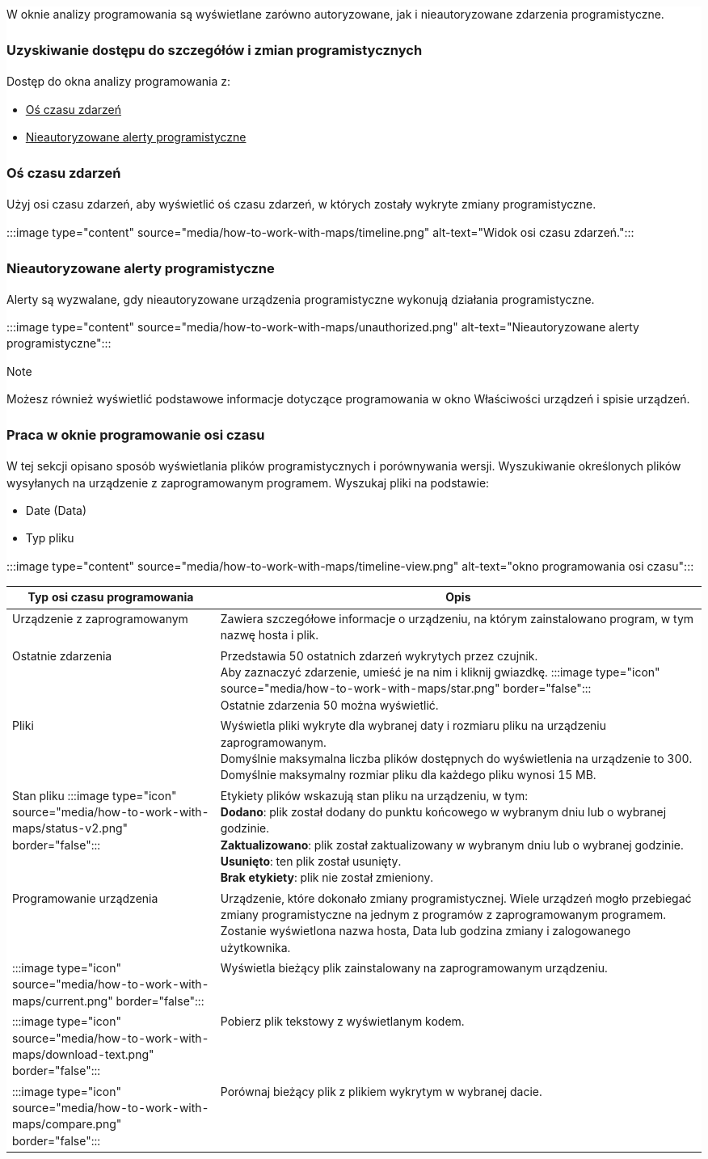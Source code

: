 W oknie analizy programowania są wyświetlane zarówno autoryzowane, jak i nieautoryzowane zdarzenia programistyczne.

### <a name="accessing-programming-details-and-changes"></a>Uzyskiwanie dostępu do szczegółów i zmian programistycznych

Dostęp do okna analizy programowania z:

- [Oś czasu zdarzeń](#event-timeline)

- [Nieautoryzowane alerty programistyczne](#unauthorized-programming-alerts)

### <a name="event-timeline"></a>Oś czasu zdarzeń

Użyj osi czasu zdarzeń, aby wyświetlić oś czasu zdarzeń, w których zostały wykryte zmiany programistyczne.

:::image type="content" source="media/how-to-work-with-maps/timeline.png" alt-text="Widok osi czasu zdarzeń.":::

### <a name="unauthorized-programming-alerts"></a>Nieautoryzowane alerty programistyczne

Alerty są wyzwalane, gdy nieautoryzowane urządzenia programistyczne wykonują działania programistyczne.

:::image type="content" source="media/how-to-work-with-maps/unauthorized.png" alt-text="Nieautoryzowane alerty programistyczne":::

> [!NOTE]
> Możesz również wyświetlić podstawowe informacje dotyczące programowania w okno Właściwości urządzeń i spisie urządzeń.

### <a name="working-in-the-programming-timeline-window"></a>Praca w oknie programowanie osi czasu

W tej sekcji opisano sposób wyświetlania plików programistycznych i porównywania wersji. Wyszukiwanie określonych plików wysyłanych na urządzenie z zaprogramowanym programem. Wyszukaj pliki na podstawie:

  - Date (Data)

  - Typ pliku

:::image type="content" source="media/how-to-work-with-maps/timeline-view.png" alt-text="okno programowania osi czasu":::

|Typ osi czasu programowania | Opis |
|--|--|
| Urządzenie z zaprogramowanym | Zawiera szczegółowe informacje o urządzeniu, na którym zainstalowano program, w tym nazwę hosta i plik. |
| Ostatnie zdarzenia | Przedstawia 50 ostatnich zdarzeń wykrytych przez czujnik. <br />Aby zaznaczyć zdarzenie, umieść je na nim i kliknij gwiazdkę. :::image type="icon" source="media/how-to-work-with-maps/star.png" border="false"::: <br /> Ostatnie zdarzenia 50 można wyświetlić. |
| Pliki | Wyświetla pliki wykryte dla wybranej daty i rozmiaru pliku na urządzeniu zaprogramowanym. <br /> Domyślnie maksymalna liczba plików dostępnych do wyświetlenia na urządzenie to 300. <br /> Domyślnie maksymalny rozmiar pliku dla każdego pliku wynosi 15 MB. |
| Stan pliku :::image type="icon" source="media/how-to-work-with-maps/status-v2.png" border="false"::: | Etykiety plików wskazują stan pliku na urządzeniu, w tym: <br /> **Dodano**: plik został dodany do punktu końcowego w wybranym dniu lub o wybranej godzinie. <br /> **Zaktualizowano**: plik został zaktualizowany w wybranym dniu lub o wybranej godzinie. <br /> **Usunięto**: ten plik został usunięty. <br /> **Brak etykiety**: plik nie został zmieniony.   |
| Programowanie urządzenia | Urządzenie, które dokonało zmiany programistycznej. Wiele urządzeń mogło przebiegać zmiany programistyczne na jednym z programów z zaprogramowanym programem. Zostanie wyświetlona nazwa hosta, Data lub godzina zmiany i zalogowanego użytkownika. |
| :::image type="icon" source="media/how-to-work-with-maps/current.png" border="false"::: | Wyświetla bieżący plik zainstalowany na zaprogramowanym urządzeniu. |
| :::image type="icon" source="media/how-to-work-with-maps/download-text.png" border="false"::: | Pobierz plik tekstowy z wyświetlanym kodem. |
| :::image type="icon" source="media/how-to-work-with-maps/compare.png" border="false"::: | Porównaj bieżący plik z plikiem wykrytym w wybranej dacie. |
